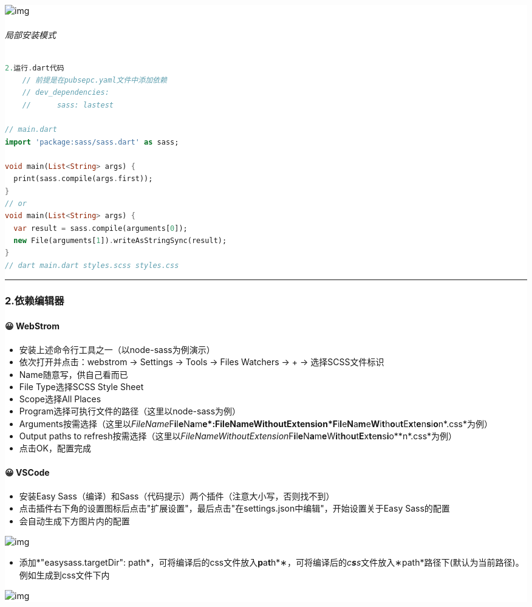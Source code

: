 ![img](https://gitee.com/rogerskelamen/mdpic/raw/master/img/image-20200706160732312.png)

###### 局部安装模式

```dart
2.运行.dart代码
    // 前提是在pubsepc.yaml文件中添加依赖
    // dev_dependencies:
  	//		sass: lastest

// main.dart
import 'package:sass/sass.dart' as sass;

void main(List<String> args) {
  print(sass.compile(args.first));
}
// or
void main(List<String> args) {
  var result = sass.compile(arguments[0]);
  new File(arguments[1]).writeAsStringSync(result);
}
// dart main.dart styles.scss styles.css
```

------

### 2.依赖编辑器

#### 😀 WebStrom

- 安装上述命令行工具之一（以node-sass为例演示）
- 依次打开并点击：webstrom -> Settings -> Tools -> Files Watchers -> + -> 选择SCSS文件标识
- Name随意写，供自己看而已
- File Type选择SCSS Style Sheet
- Scope选择All Places
- Program选择可执行文件的路径（这里以node-sass为例）
- Arguments按需选择（这里以*FileName*F**i**l**e**N**a**m**e*:FileNameWithoutExtension*F**i**l**e**N**a**m**e**W**i**t**h**o**u**t**E**x**t**e**n**s**i**o**n*.css*为例）
- Output paths to refresh按需选择（这里以*FileNameWithoutExtension*F**i**l**e**N**a**m**e**W**i**t**h**o**u**t**E**x**t**e**n**s**i**o**n*.css*为例）
- 点击OK，配置完成

#### 😀 VSCode

- 安装Easy Sass（编译）和Sass（代码提示）两个插件（注意大小写，否则找不到）
- 点击插件右下角的设置图标后点击"扩展设置"，最后点击"在settings.json中编辑"，开始设置关于Easy Sass的配置
- 会自动生成下方图片内的配置

![img](https://gitee.com/rogerskelamen/mdpic/raw/master/img/image-20200706185328878.png)

- 添加*"easysass.targetDir": path*，可将编译后的css文件放入**p**a**t**h*∗，可将编译后的*c**s**s*文件放入∗path*路径下(默认为当前路径)。例如生成到css文件下内

![img](https://gitee.com/rogerskelamen/mdpic/raw/master/img/image-20200706185722811.png)